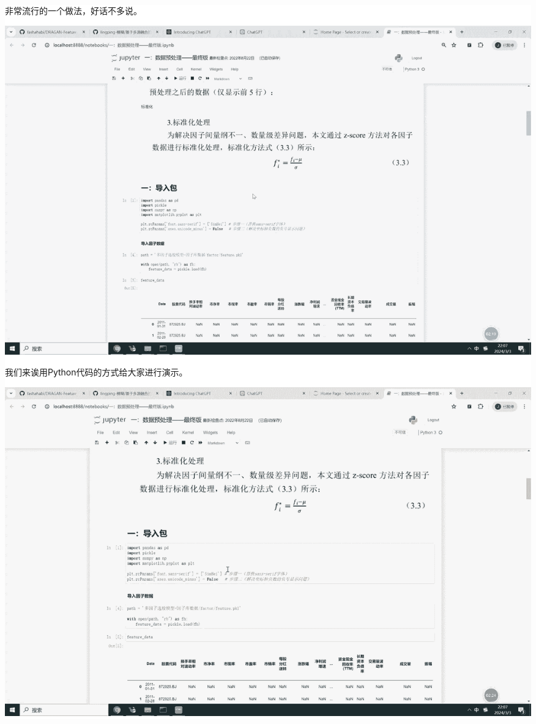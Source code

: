 非常流行的一个做法，好话不多说。

![](img/c2315df7b7420729fb303cd355b101d3_19.png)

我们来诶用Python代码的方式给大家进行演示。

![](img/c2315df7b7420729fb303cd355b101d3_21.png)
